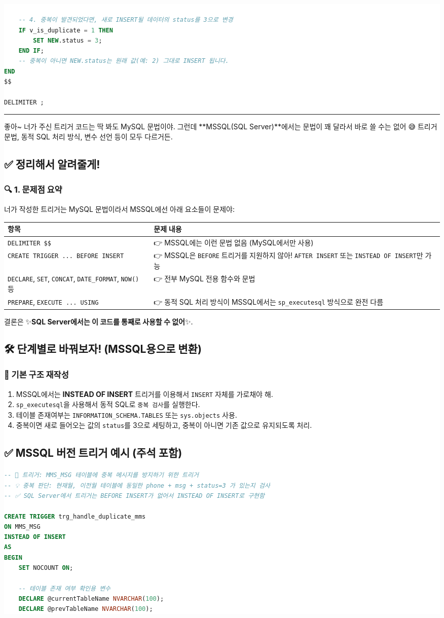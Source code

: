 ```sql
 
    -- 4. 중복이 발견되었다면, 새로 INSERT될 데이터의 status를 3으로 변경
    IF v_is_duplicate = 1 THEN
        SET NEW.status = 3;
    END IF;
    -- 중복이 아니면 NEW.status는 원래 값(예: 2) 그대로 INSERT 됩니다.
END
$$

DELIMITER ;
```

----

좋아~ 너가 주신 트리거 코드는 딱 봐도 MySQL 문법이야.
그런데 **MSSQL(SQL Server)**에서는 문법이 꽤 달라서 바로 쓸 수는 없어 😅
트리거 문법, 동적 SQL 처리 방식, 변수 선언 등이 모두 다르거든.

## ✅ 정리해서 알려줄게!

### 🔍 1. 문제점 요약

너가 작성한 트리거는 MySQL 문법이라서 MSSQL에선 아래 요소들이 문제야:


| 항목 | 문제 내용 |
| :-- | :-- |
| `DELIMITER $$` | 👉 MSSQL에는 이런 문법 없음 (MySQL에서만 사용) |
| `CREATE TRIGGER ... BEFORE INSERT` | 👉 MSSQL은 `BEFORE` 트리거를 지원하지 않아! `AFTER INSERT` 또는 `INSTEAD OF INSERT`만 가능 |
| `DECLARE`, `SET`, `CONCAT`, `DATE_FORMAT`, `NOW()` 등 | 👉 전부 MySQL 전용 함수와 문법 |
| `PREPARE`, `EXECUTE ... USING` | 👉 동적 SQL 처리 방식이 MSSQL에서는 `sp_executesql` 방식으로 완전 다름 |

결론은 ✨**SQL Server에서는 이 코드를 통째로 사용할 수 없어**✨.

## 🛠 단계별로 바꿔보자! (MSSQL용으로 변환)

### 🔁 기본 구조 재작성

1. MSSQL에서는 **INSTEAD OF INSERT** 트리거를 이용해서 `INSERT` 자체를 가로채야 해.
2. `sp_executesql`을 사용해서 동적 SQL로 `중복 검사`를 실행한다.
3. 테이블 존재여부는 `INFORMATION_SCHEMA.TABLES` 또는 `sys.objects` 사용.
4. 중복이면 새로 들어오는 값의 `status`를 3으로 세팅하고,
중복이 아니면 기존 값으로 유지되도록 처리.

## ✅ MSSQL 버전 트리거 예시 (주석 포함)

```sql
-- 🧠 트리거: MMS_MSG 테이블에 중복 메시지를 방지하기 위한 트리거
-- 💡 중복 판단: 현재월, 이전월 테이블에 동일한 phone + msg + status=3 가 있는지 검사
-- ✅ SQL Server에서 트리거는 BEFORE INSERT가 없어서 INSTEAD OF INSERT로 구현함

CREATE TRIGGER trg_handle_duplicate_mms
ON MMS_MSG
INSTEAD OF INSERT
AS
BEGIN
    SET NOCOUNT ON;

    -- 테이블 존재 여부 확인용 변수
    DECLARE @currentTableName NVARCHAR(100);
    DECLARE @prevTableName NVARCHAR(100);
```